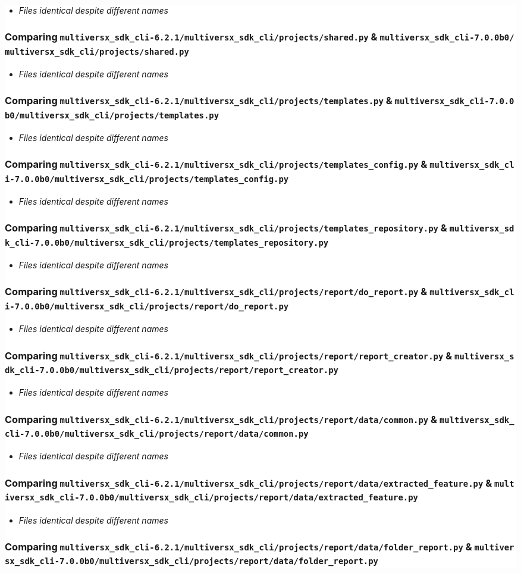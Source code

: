  * *Files identical despite different names*

### Comparing `multiversx_sdk_cli-6.2.1/multiversx_sdk_cli/projects/shared.py` & `multiversx_sdk_cli-7.0.0b0/multiversx_sdk_cli/projects/shared.py`

 * *Files identical despite different names*

### Comparing `multiversx_sdk_cli-6.2.1/multiversx_sdk_cli/projects/templates.py` & `multiversx_sdk_cli-7.0.0b0/multiversx_sdk_cli/projects/templates.py`

 * *Files identical despite different names*

### Comparing `multiversx_sdk_cli-6.2.1/multiversx_sdk_cli/projects/templates_config.py` & `multiversx_sdk_cli-7.0.0b0/multiversx_sdk_cli/projects/templates_config.py`

 * *Files identical despite different names*

### Comparing `multiversx_sdk_cli-6.2.1/multiversx_sdk_cli/projects/templates_repository.py` & `multiversx_sdk_cli-7.0.0b0/multiversx_sdk_cli/projects/templates_repository.py`

 * *Files identical despite different names*

### Comparing `multiversx_sdk_cli-6.2.1/multiversx_sdk_cli/projects/report/do_report.py` & `multiversx_sdk_cli-7.0.0b0/multiversx_sdk_cli/projects/report/do_report.py`

 * *Files identical despite different names*

### Comparing `multiversx_sdk_cli-6.2.1/multiversx_sdk_cli/projects/report/report_creator.py` & `multiversx_sdk_cli-7.0.0b0/multiversx_sdk_cli/projects/report/report_creator.py`

 * *Files identical despite different names*

### Comparing `multiversx_sdk_cli-6.2.1/multiversx_sdk_cli/projects/report/data/common.py` & `multiversx_sdk_cli-7.0.0b0/multiversx_sdk_cli/projects/report/data/common.py`

 * *Files identical despite different names*

### Comparing `multiversx_sdk_cli-6.2.1/multiversx_sdk_cli/projects/report/data/extracted_feature.py` & `multiversx_sdk_cli-7.0.0b0/multiversx_sdk_cli/projects/report/data/extracted_feature.py`

 * *Files identical despite different names*

### Comparing `multiversx_sdk_cli-6.2.1/multiversx_sdk_cli/projects/report/data/folder_report.py` & `multiversx_sdk_cli-7.0.0b0/multiversx_sdk_cli/projects/report/data/folder_report.py`
